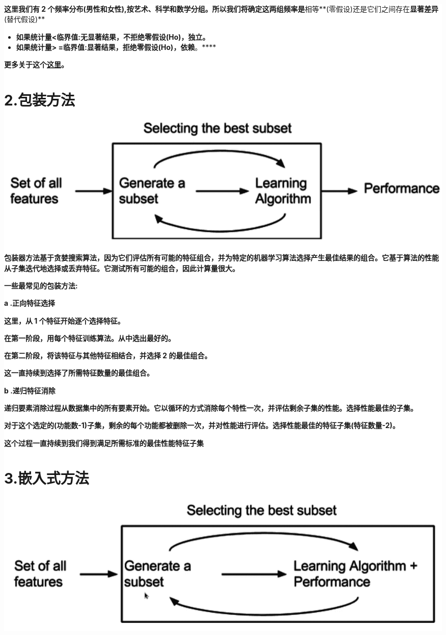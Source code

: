 **这里我们有 2 个频率分布(男性和女性),按艺术、科学和数学分组。所以我们将确定这两组频率是**相等**(零假设)还是它们之间存在**显著差异**(替代假设)**

*   ****如果统计量<临界值**:无显著结果，不拒绝零假设(Ho)，**独立。****
*   ****如果统计量> =临界值**:显著结果，拒绝零假设(Ho)，依赖**。****

****更多关于这个[这里](https://machinelearningmastery.com/chi-squared-test-for-machine-learning/)。****

# ****2.包装方法****

****![](img/2a491f294c8ee63cc03f3ae1420015a2.png)****

****包装器方法基于贪婪搜索算法，因为它们评估所有可能的特征组合，并为特定的机器学习算法选择产生最佳结果的组合。它基于算法的性能从子集迭代地选择或丢弃特征。它测试所有可能的组合，因此计算量很大。****

****一些最常见的包装方法:****

******a .正向特征选择******

****这里，从 1 个特征开始逐个选择特征。****

****在第一阶段，用每个特征训练算法。从中选出最好的。****

****在第二阶段，将该特征与其他特征相结合，并选择 2 的最佳组合。****

****这一直持续到选择了所需特征数量的最佳组合。****

******b .递归特征消除******

****递归要素消除过程从数据集中的所有要素开始。它以循环的方式消除每个特性一次，并评估剩余子集的性能。选择性能最佳的子集。****

****对于这个选定的(功能数-1)子集，剩余的每个功能都被删除一次，并对性能进行评估。选择性能最佳的特征子集(特征数量-2)。****

****这个过程一直持续到我们得到满足所需标准的最佳性能特征子集****

# ****3.嵌入式方法****

****![](img/688a0dfdd9fe8fc5323e7a62292aae65.png)****
